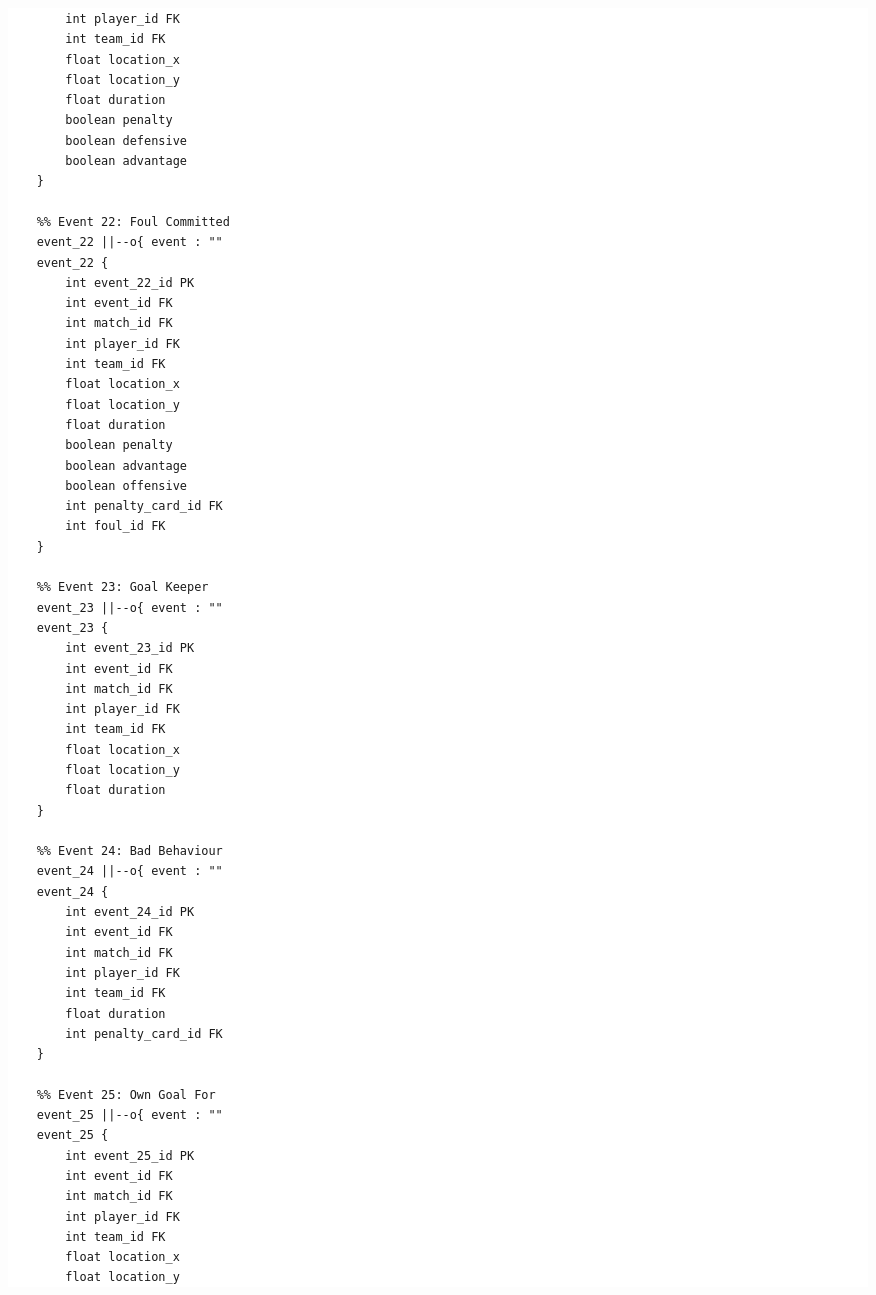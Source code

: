 ```mermaid
        int player_id FK
        int team_id FK
        float location_x
        float location_y
        float duration
        boolean penalty
        boolean defensive
        boolean advantage
    }

    %% Event 22: Foul Committed
    event_22 ||--o{ event : ""
    event_22 {
        int event_22_id PK
        int event_id FK
        int match_id FK
        int player_id FK
        int team_id FK
        float location_x
        float location_y
        float duration
        boolean penalty
        boolean advantage
        boolean offensive
        int penalty_card_id FK
        int foul_id FK
    }

    %% Event 23: Goal Keeper
    event_23 ||--o{ event : ""
    event_23 {
        int event_23_id PK
        int event_id FK
        int match_id FK
        int player_id FK
        int team_id FK
        float location_x
        float location_y
        float duration
    }

    %% Event 24: Bad Behaviour
    event_24 ||--o{ event : ""
    event_24 {
        int event_24_id PK
        int event_id FK
        int match_id FK
        int player_id FK
        int team_id FK
        float duration
        int penalty_card_id FK
    }

    %% Event 25: Own Goal For
    event_25 ||--o{ event : ""
    event_25 {
        int event_25_id PK
        int event_id FK
        int match_id FK
        int player_id FK
        int team_id FK
        float location_x
        float location_y
```